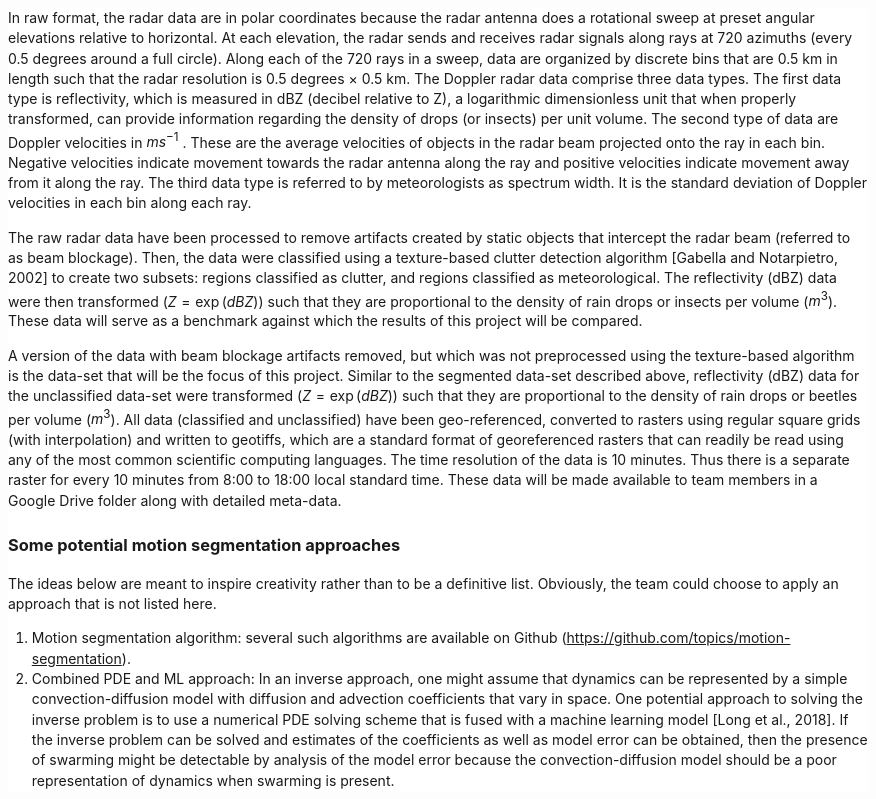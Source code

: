 
In raw format, the radar data are in polar coordinates because the radar
antenna does a rotational sweep at preset angular elevations relative to
horizontal. At each elevation, the radar sends and receives radar signals along
rays at 720 azimuths (every 0.5 degrees around a full circle). Along each of
the 720 rays in a sweep, data are organized by discrete bins that are 0.5 km in
length such that the radar resolution is 0.5 degrees × 0.5 km.  The Doppler
radar data comprise three data types. The first data type is reflectivity,
which is measured in dBZ (decibel relative to Z), a logarithmic dimensionless
unit that when properly transformed, can provide information regarding the
density of drops (or insects) per unit volume. The second type of data are
Doppler velocities in $ms^{−1}$ . These are the average velocities of objects
in the radar beam projected onto the ray in each bin. Negative velocities
indicate movement towards the radar antenna along the ray and positive
velocities indicate movement away from it along the ray. The third data type is
referred to by meteorologists as spectrum width. It is the standard deviation
of Doppler velocities in each bin along each ray.


The raw radar data have been processed to remove artifacts created by static
objects that intercept the radar beam (referred to as beam blockage). Then, the
data were classified using a texture-based clutter detection algorithm [Gabella
and Notarpietro, 2002] to create two subsets: regions classified as clutter,
and regions classified as meteorological. The reflectivity (dBZ) data were
then transformed ($Z = \exp(dBZ))$ such that they are proportional to the
density of rain drops or insects per volume ($m^3$). These data will serve as a
benchmark against which the results of this project will be compared.

A version of the data with beam blockage artifacts removed, but which was not
preprocessed using the texture-based algorithm is the data-set that will be the
focus of this project. Similar to the segmented data-set described above,
reflectivity (dBZ) data for the unclassified data-set were transformed $(Z =
\exp(dBZ))$ such that they are proportional to the density of rain drops or
beetles per volume ($m^3$).  All data (classified and unclassified) have been
geo-referenced, converted to rasters using regular square grids (with
interpolation) and written to geotiffs, which are a standard format of
georeferenced rasters that can readily be read using any of the most common
scientific computing languages. The time resolution of the data is 10
minutes. Thus there is a separate raster for every 10 minutes from 8:00 to
18:00 local standard time. These data will be made available to team members in
a Google Drive folder along with detailed meta-data.


### Some potential motion segmentation approaches

The ideas below are meant to inspire creativity rather than to be a definitive
list. Obviously, the team could choose to apply an approach that is not
listed here.

1. Motion segmentation algorithm: several such algorithms are available on Github
(https://github.com/topics/motion-segmentation).
2. Combined PDE and ML approach: In an inverse approach, one might assume that
dynamics can be represented by a simple convection-diffusion model with diffusion
and advection coefficients that vary in space. One potential approach to solving
the inverse problem is to use a numerical PDE solving scheme that is fused with a
machine learning model [Long et al., 2018]. If the inverse problem can be solved
and estimates of the coefficients as well as model error can be obtained, then the
presence of swarming might be detectable by analysis of the model error because
the convection-diffusion model should be a poor representation of dynamics when
swarming is present.
